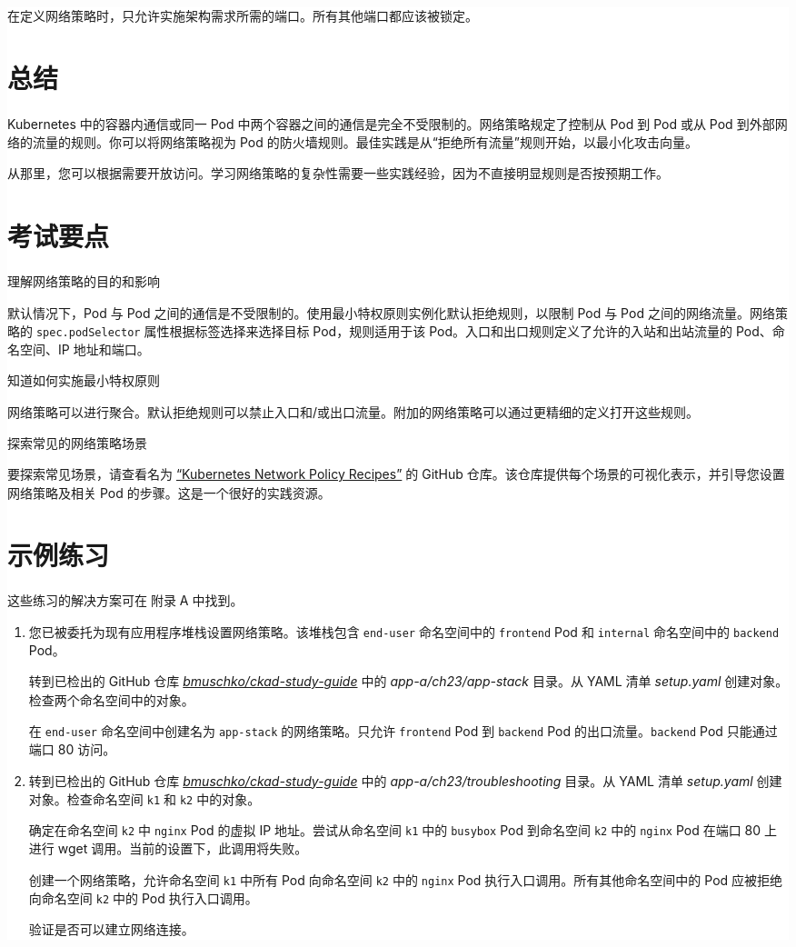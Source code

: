 在定义网络策略时，只允许实施架构需求所需的端口。所有其他端口都应该被锁定。

# 总结

Kubernetes 中的容器内通信或同一 Pod 中两个容器之间的通信是完全不受限制的。网络策略规定了控制从 Pod 到 Pod 或从 Pod 到外部网络的流量的规则。你可以将网络策略视为 Pod 的防火墙规则。最佳实践是从“拒绝所有流量”规则开始，以最小化攻击向量。

从那里，您可以根据需要开放访问。学习网络策略的复杂性需要一些实践经验，因为不直接明显规则是否按预期工作。

# 考试要点

理解网络策略的目的和影响

默认情况下，Pod 与 Pod 之间的通信是不受限制的。使用最小特权原则实例化默认拒绝规则，以限制 Pod 与 Pod 之间的网络流量。网络策略的 `spec.podSelector` 属性根据标签选择来选择目标 Pod，规则适用于该 Pod。入口和出口规则定义了允许的入站和出站流量的 Pod、命名空间、IP 地址和端口。

知道如何实施最小特权原则

网络策略可以进行聚合。默认拒绝规则可以禁止入口和/或出口流量。附加的网络策略可以通过更精细的定义打开这些规则。

探索常见的网络策略场景

要探索常见场景，请查看名为 [“Kubernetes Network Policy Recipes”](https://github.com/ahmetb/kubernetes-network-policy-recipes) 的 GitHub 仓库。该仓库提供每个场景的可视化表示，并引导您设置网络策略及相关 Pod 的步骤。这是一个很好的实践资源。

# 示例练习

这些练习的解决方案可在 附录 A 中找到。

1.  您已被委托为现有应用程序堆栈设置网络策略。该堆栈包含 `end-user` 命名空间中的 `frontend` Pod 和 `internal` 命名空间中的 `backend` Pod。

    转到已检出的 GitHub 仓库 [*bmuschko/ckad-study-guide*](https://github.com/bmuschko/ckad-study-guide) 中的 *app-a/ch23/app-stack* 目录。从 YAML 清单 *setup.yaml* 创建对象。检查两个命名空间中的对象。

    在 `end-user` 命名空间中创建名为 `app-stack` 的网络策略。只允许 `frontend` Pod 到 `backend` Pod 的出口流量。`backend` Pod 只能通过端口 80 访问。

1.  转到已检出的 GitHub 仓库 [*bmuschko/ckad-study-guide*](https://github.com/bmuschko/ckad-study-guide) 中的 *app-a/ch23/troubleshooting* 目录。从 YAML 清单 *setup.yaml* 创建对象。检查命名空间 `k1` 和 `k2` 中的对象。

    确定在命名空间 `k2` 中 `nginx` Pod 的虚拟 IP 地址。尝试从命名空间 `k1` 中的 `busybox` Pod 到命名空间 `k2` 中的 `nginx` Pod 在端口 80 上进行 wget 调用。当前的设置下，此调用将失败。

    创建一个网络策略，允许命名空间 `k1` 中所有 Pod 向命名空间 `k2` 中的 `nginx` Pod 执行入口调用。所有其他命名空间中的 Pod 应被拒绝向命名空间 `k2` 中的 Pod 执行入口调用。

    验证是否可以建立网络连接。
